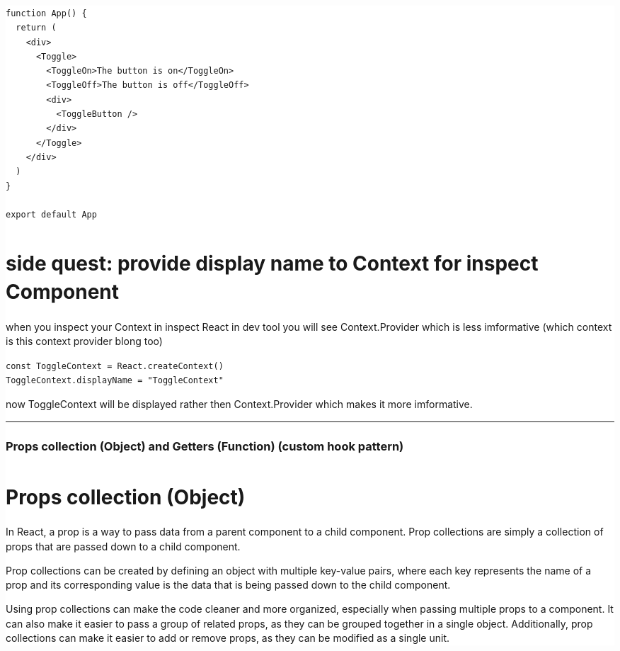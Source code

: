 ```
function App() {
  return (
    <div>
      <Toggle>
        <ToggleOn>The button is on</ToggleOn>
        <ToggleOff>The button is off</ToggleOff>
        <div>
          <ToggleButton />
        </div>
      </Toggle>
    </div>
  )
}

export default App

```

# side quest: provide display name to Context for inspect Component

when you inspect your Context in inspect React in dev tool you will see
Context.Provider which is less imformative (which context is this context
provider blong too)

```
const ToggleContext = React.createContext()
ToggleContext.displayName = "ToggleContext"
```

now ToggleContext will be displayed rather then Context.Provider which makes it
more imformative.

---

### Props collection (Object) and Getters (Function) (custom hook pattern)

# Props collection (Object)

In React, a prop is a way to pass data from a parent component to a child
component. Prop collections are simply a collection of props that are passed
down to a child component.

Prop collections can be created by defining an object with multiple key-value
pairs, where each key represents the name of a prop and its corresponding value
is the data that is being passed down to the child component.

Using prop collections can make the code cleaner and more organized, especially
when passing multiple props to a component. It can also make it easier to pass a
group of related props, as they can be grouped together in a single object.
Additionally, prop collections can make it easier to add or remove props, as
they can be modified as a single unit.
